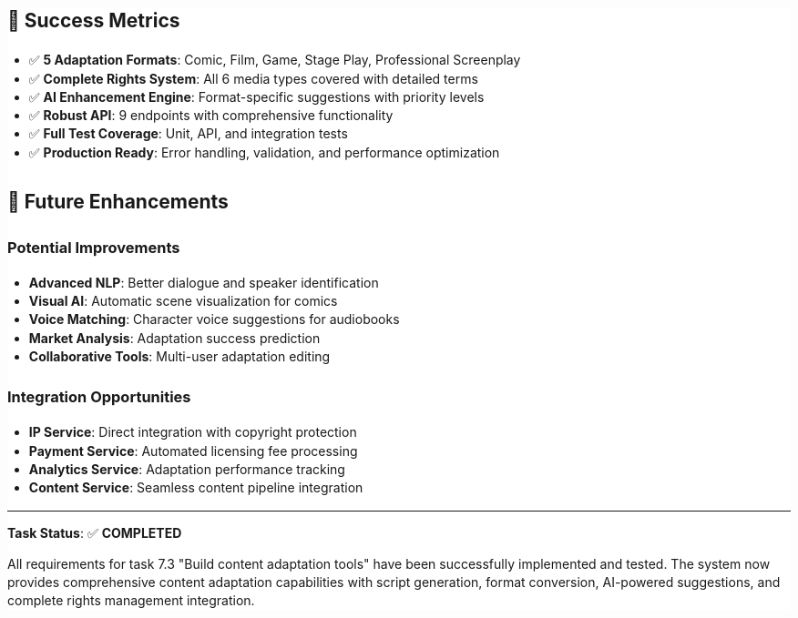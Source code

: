 ## 🎉 Success Metrics

- ✅ **5 Adaptation Formats**: Comic, Film, Game, Stage Play, Professional Screenplay
- ✅ **Complete Rights System**: All 6 media types covered with detailed terms
- ✅ **AI Enhancement Engine**: Format-specific suggestions with priority levels
- ✅ **Robust API**: 9 endpoints with comprehensive functionality
- ✅ **Full Test Coverage**: Unit, API, and integration tests
- ✅ **Production Ready**: Error handling, validation, and performance optimization

## 🔮 Future Enhancements

### Potential Improvements
- **Advanced NLP**: Better dialogue and speaker identification
- **Visual AI**: Automatic scene visualization for comics
- **Voice Matching**: Character voice suggestions for audiobooks
- **Market Analysis**: Adaptation success prediction
- **Collaborative Tools**: Multi-user adaptation editing

### Integration Opportunities
- **IP Service**: Direct integration with copyright protection
- **Payment Service**: Automated licensing fee processing
- **Analytics Service**: Adaptation performance tracking
- **Content Service**: Seamless content pipeline integration

---

**Task Status**: ✅ **COMPLETED**

All requirements for task 7.3 "Build content adaptation tools" have been successfully implemented and tested. The system now provides comprehensive content adaptation capabilities with script generation, format conversion, AI-powered suggestions, and complete rights management integration.